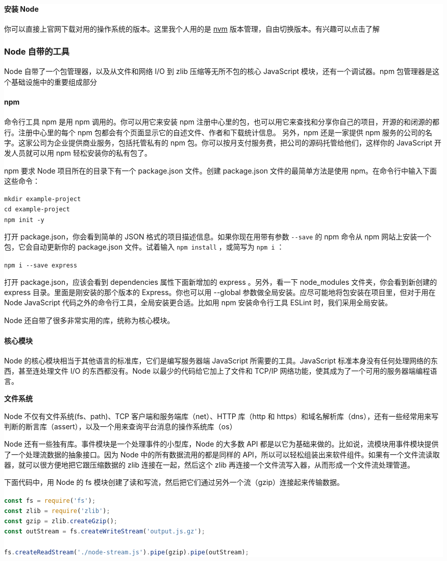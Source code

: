#### **安装 Node**

你可以直接上官网下载对用的操作系统的版本。这里我个人用的是 [nvm](https://github.com/creationix/nvm) 版本管理，自由切换版本。有兴趣可以点击了解

### Node 自带的工具

Node 自带了一个包管理器，以及从文件和网络 I/O 到 zlib 压缩等无所不包的核心 JavaScript 模块，还有一个调试器。npm 包管理器是这个基础设施中的重要组成部分

#### **npm**

命令行工具 npm 是用 npm 调用的。你可以用它来安装 npm 注册中心里的包，也可以用它来查找和分享你自己的项目，开源的和闭源的都行。注册中心里的每个 npm 包都会有个页面显示它的自述文件、作者和下载统计信息。
另外，npm 还是一家提供 npm 服务的公司的名字。这家公司为企业提供商业服务，包括托管私有的 npm 包。你可以按月支付服务费，把公司的源码托管给他们，这样你的 JavaScript 开发人员就可以用 npm 轻松安装你的私有包了。

npm 要求 Node 项目所在的目录下有一个 package.json 文件。创建 package.json 文件的最简单方法是使用 npm。在命令行中输入下面这些命令：

```shell
mkdir example-project
cd example-project
npm init -y
```

打开 package.json，你会看到简单的 JSON 格式的项目描述信息。如果你现在用带有参数 `--save` 的 npm 命令从 npm 网站上安装一个包，它会自动更新你的 package.json 文件。试着输入 `npm install` ，或简写为 `npm i` ：

```shell
npm i --save express
```

打开 package.json，应该会看到 dependencies 属性下面新增加的 express 。另外，看一下 node_modules 文件夹，你会看到新创建的 express 目录。里面是刚安装的那个版本的 Express。你也可以用 --global 参数做全局安装。应尽可能地将包安装在项目里，但对于用在 Node JavaScript 代码之外的命令行工具，全局安装更合适。比如用 npm 安装命令行工具 ESLint 时，我们采用全局安装。

Node 还自带了很多非常实用的库，统称为核心模块。

#### **核心模块**

Node 的核心模块相当于其他语言的标准库，它们是编写服务器端 JavaScript 所需要的工具。JavaScript 标准本身没有任何处理网络的东西，甚至连处理文件 I/O 的东西都没有。Node 以最少的代码给它加上了文件和 TCP/IP 网络功能，使其成为了一个可用的服务器端编程语言。

**文件系统**

Node 不仅有文件系统(fs、path)、TCP 客户端和服务端库（net）、HTTP 库（http 和 https）和域名解析库（dns），还有一些经常用来写判断的断言库（assert），以及一个用来查询平台消息的操作系统库（os）

Node 还有一些独有库。事件模块是一个处理事件的小型库，Node 的大多数 API 都是以它为基础来做的。比如说，流模块用事件模块提供了一个处理流数据的抽象接口。因为 Node 中的所有数据流用的都是同样的 API，所以可以轻松组装出来软件组件。如果有一个文件流读取器，就可以很方便地把它跟压缩数据的 zlib 连接在一起，然后这个 zlib 再连接一个文件流写入器，从而形成一个文件流处理管道。

下面代码中，用 Node 的 fs 模块创建了读和写流，然后把它们通过另外一个流（gzip）连接起来传输数据。

```javascript
const fs = require('fs');
const zlib = require('zlib');
const gzip = zlib.createGzip();
const outStream = fs.createWriteStream('output.js.gz');

fs.createReadStream('./node-stream.js').pipe(gzip).pipe(outStream);
```
